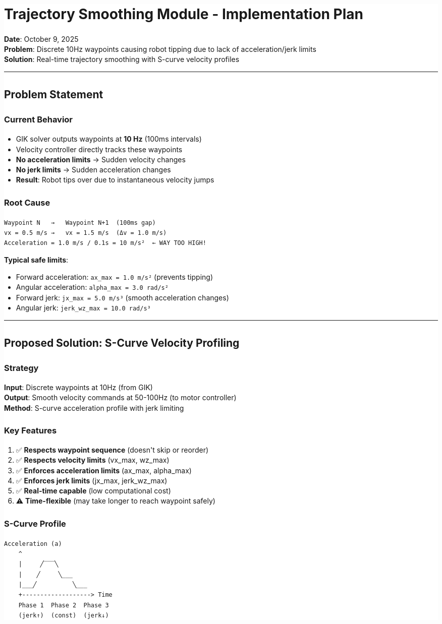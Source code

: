 # Trajectory Smoothing Module - Implementation Plan

**Date**: October 9, 2025  
**Problem**: Discrete 10Hz waypoints causing robot tipping due to lack of acceleration/jerk limits  
**Solution**: Real-time trajectory smoothing with S-curve velocity profiles

---

## Problem Statement

### Current Behavior
- GIK solver outputs waypoints at **10 Hz** (100ms intervals)
- Velocity controller directly tracks these waypoints
- **No acceleration limits** → Sudden velocity changes
- **No jerk limits** → Sudden acceleration changes
- **Result**: Robot tips over due to instantaneous velocity jumps

### Root Cause
```
Waypoint N   →   Waypoint N+1  (100ms gap)
vx = 0.5 m/s →   vx = 1.5 m/s  (Δv = 1.0 m/s)
Acceleration = 1.0 m/s / 0.1s = 10 m/s²  ← WAY TOO HIGH!
```

**Typical safe limits**:
- Forward acceleration: `ax_max = 1.0 m/s²` (prevents tipping)
- Angular acceleration: `alpha_max = 3.0 rad/s²`
- Forward jerk: `jx_max = 5.0 m/s³` (smooth acceleration changes)
- Angular jerk: `jerk_wz_max = 10.0 rad/s³`

---

## Proposed Solution: S-Curve Velocity Profiling

### Strategy
**Input**: Discrete waypoints at 10Hz (from GIK)  
**Output**: Smooth velocity commands at 50-100Hz (to motor controller)  
**Method**: S-curve acceleration profile with jerk limiting

### Key Features
1. ✅ **Respects waypoint sequence** (doesn't skip or reorder)
2. ✅ **Respects velocity limits** (vx_max, wz_max)
3. ✅ **Enforces acceleration limits** (ax_max, alpha_max)
4. ✅ **Enforces jerk limits** (jx_max, jerk_wz_max)
5. ✅ **Real-time capable** (low computational cost)
6. ⚠️ **Time-flexible** (may take longer to reach waypoint safely)

### S-Curve Profile
```
Acceleration (a)
    ^
    |     ╱‾‾‾╲
    |    ╱     ╲___
    |___╱          ╲___
    +-------------------> Time
    Phase 1  Phase 2  Phase 3
    (jerk↑)  (const)  (jerk↓)
```
